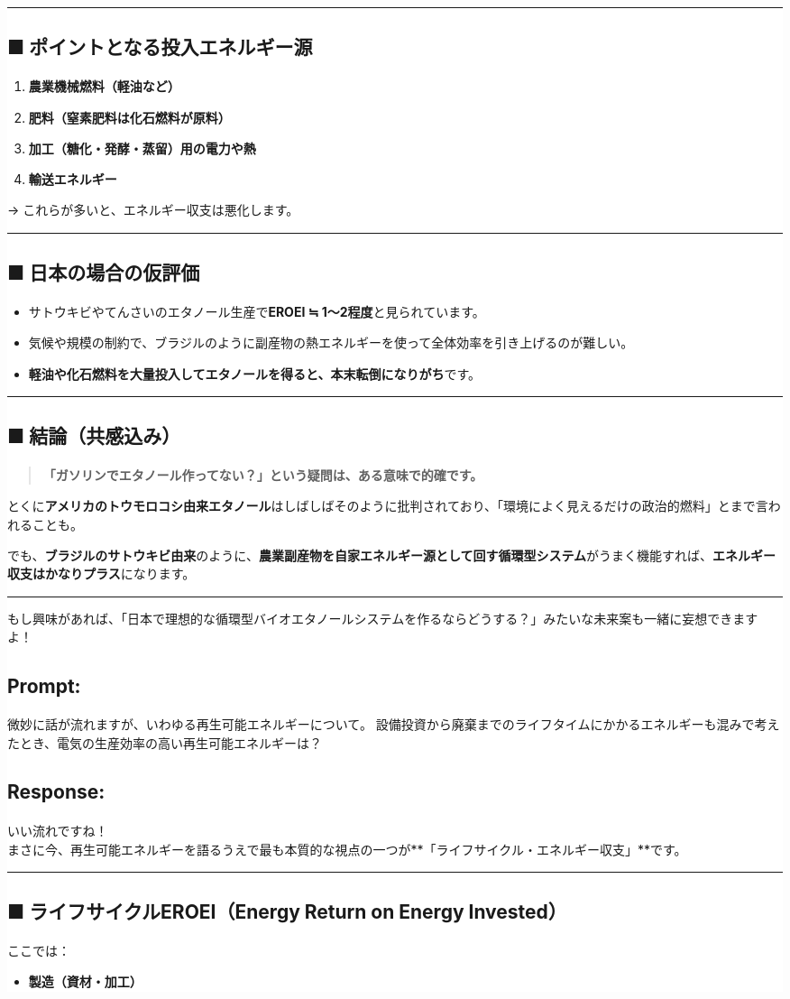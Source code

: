 * * *

■ ポイントとなる投入エネルギー源
-----------------

1.  **農業機械燃料（軽油など）**
    
2.  **肥料（窒素肥料は化石燃料が原料）**
    
3.  **加工（糖化・発酵・蒸留）用の電力や熱**
    
4.  **輸送エネルギー**
    

→ これらが多いと、エネルギー収支は悪化します。

* * *

■ 日本の場合の仮評価
-----------

*   サトウキビやてんさいのエタノール生産で**EROEI ≒ 1〜2程度**と見られています。
    
*   気候や規模の制約で、ブラジルのように副産物の熱エネルギーを使って全体効率を引き上げるのが難しい。
    
*   **軽油や化石燃料を大量投入してエタノールを得ると、本末転倒になりがち**です。
    

* * *

■ 結論（共感込み）
----------

> **「ガソリンでエタノール作ってない？」という疑問は、ある意味で的確です。**

とくに**アメリカのトウモロコシ由来エタノール**はしばしばそのように批判されており、「環境によく見えるだけの政治的燃料」とまで言われることも。

でも、**ブラジルのサトウキビ由来**のように、**農業副産物を自家エネルギー源として回す循環型システム**がうまく機能すれば、**エネルギー収支はかなりプラス**になります。

* * *

もし興味があれば、「日本で理想的な循環型バイオエタノールシステムを作るならどうする？」みたいな未来案も一緒に妄想できますよ！

## Prompt:
微妙に話が流れますが、いわゆる再生可能エネルギーについて。
設備投資から廃棄までのライフタイムにかかるエネルギーも混みで考えたとき、電気の生産効率の高い再生可能エネルギーは？

## Response:
いい流れですね！  
まさに今、再生可能エネルギーを語るうえで最も本質的な視点の一つが\*\*「ライフサイクル・エネルギー収支」\*\*です。

* * *

■ ライフサイクルEROEI（Energy Return on Energy Invested）
------------------------------------------------

ここでは：

*   **製造（資材・加工）**
    